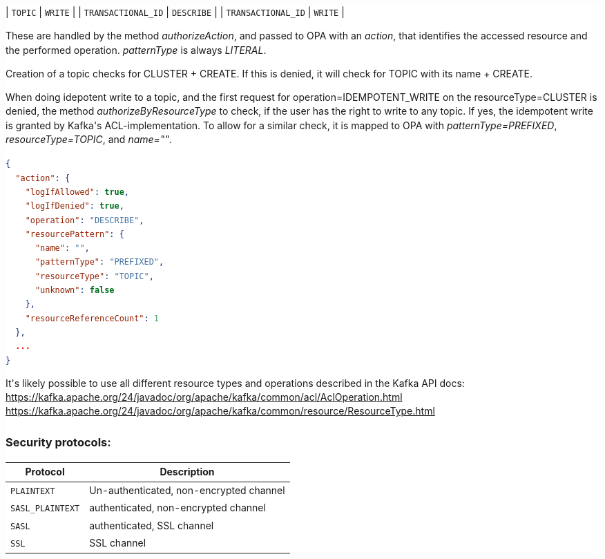 | `TOPIC` | `WRITE` |
| `TRANSACTIONAL_ID` | `DESCRIBE` |
| `TRANSACTIONAL_ID` | `WRITE` |

These are handled by the method _authorizeAction_, and passed to OPA with an _action_, that identifies
the accessed resource and the performed operation. _patternType_ is always _LITERAL_.

Creation of a topic checks for CLUSTER + CREATE. If this is denied, it will check for TOPIC with its name + CREATE.

When doing idepotent write to a topic, and the first request for operation=IDEMPOTENT_WRITE on the resourceType=CLUSTER is denied,
the method _authorizeByResourceType_ to check, if the user has the right to write to any topic.
If yes, the idempotent write is granted by Kafka's ACL-implementation. To allow for a similar check,
it is mapped to OPA with _patternType=PREFIXED_, _resourceType=TOPIC_, and _name=""_.
```json
{
  "action": {
    "logIfAllowed": true,
    "logIfDenied": true,
    "operation": "DESCRIBE",
    "resourcePattern": {
      "name": "",
      "patternType": "PREFIXED",
      "resourceType": "TOPIC",
      "unknown": false
    },
    "resourceReferenceCount": 1
  },
  ...
}
```

It's likely possible to use all different resource types and operations described in the Kafka API docs:
https://kafka.apache.org/24/javadoc/org/apache/kafka/common/acl/AclOperation.html
https://kafka.apache.org/24/javadoc/org/apache/kafka/common/resource/ResourceType.html

### Security protocols:

| Protocol | Description |
|---|---|
| `PLAINTEXT` | Un-authenticated, non-encrypted channel |
| `SASL_PLAINTEXT` | authenticated, non-encrypted channel |
| `SASL` | authenticated, SSL channel |
| `SSL` | SSL channel |
